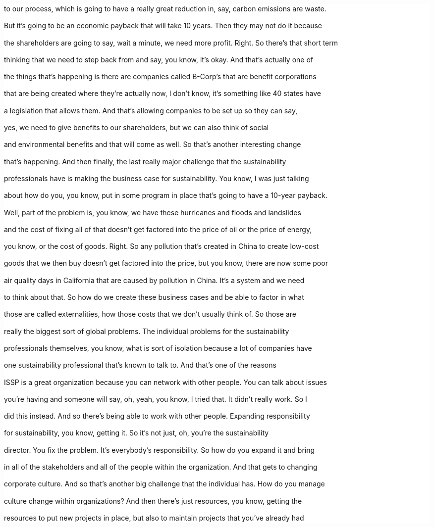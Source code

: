 to our process, which is going to have a really great reduction in, say, carbon emissions are waste.

But it’s going to be an economic payback that will take 10 years. Then they may not do it because

the shareholders are going to say, wait a minute, we need more profit. Right. So there’s that short term

thinking that we need to step back from and say, you know, it’s okay. And that’s actually one of

the things that’s happening is there are companies called B-Corp’s that are benefit corporations

that are being created where they’re actually now, I don’t know, it’s something like 40 states have

a legislation that allows them. And that’s allowing companies to be set up so they can say,

yes, we need to give benefits to our shareholders, but we can also think of social

and environmental benefits and that will come as well. So that’s another interesting change

that’s happening. And then finally, the last really major challenge that the sustainability

professionals have is making the business case for sustainability. You know, I was just talking

about how do you, you know, put in some program in place that’s going to have a 10-year payback.

Well, part of the problem is, you know, we have these hurricanes and floods and landslides

and the cost of fixing all of that doesn’t get factored into the price of oil or the price of energy,

you know, or the cost of goods. Right. So any pollution that’s created in China to create low-cost

goods that we then buy doesn’t get factored into the price, but you know, there are now some poor

air quality days in California that are caused by pollution in China. It’s a system and we need

to think about that. So how do we create these business cases and be able to factor in what

those are called externalities, how those costs that we don’t usually think of. So those are

really the biggest sort of global problems. The individual problems for the sustainability

professionals themselves, you know, what is sort of isolation because a lot of companies have

one sustainability professional that’s known to talk to. And that’s one of the reasons

ISSP is a great organization because you can network with other people. You can talk about issues

you’re having and someone will say, oh, yeah, you know, I tried that. It didn’t really work. So I

did this instead. And so there’s being able to work with other people. Expanding responsibility

for sustainability, you know, getting it. So it’s not just, oh, you’re the sustainability

director. You fix the problem. It’s everybody’s responsibility. So how do you expand it and bring

in all of the stakeholders and all of the people within the organization. And that gets to changing

corporate culture. And so that’s another big challenge that the individual has. How do you manage

culture change within organizations? And then there’s just resources, you know, getting the

resources to put new projects in place, but also to maintain projects that you’ve already had
